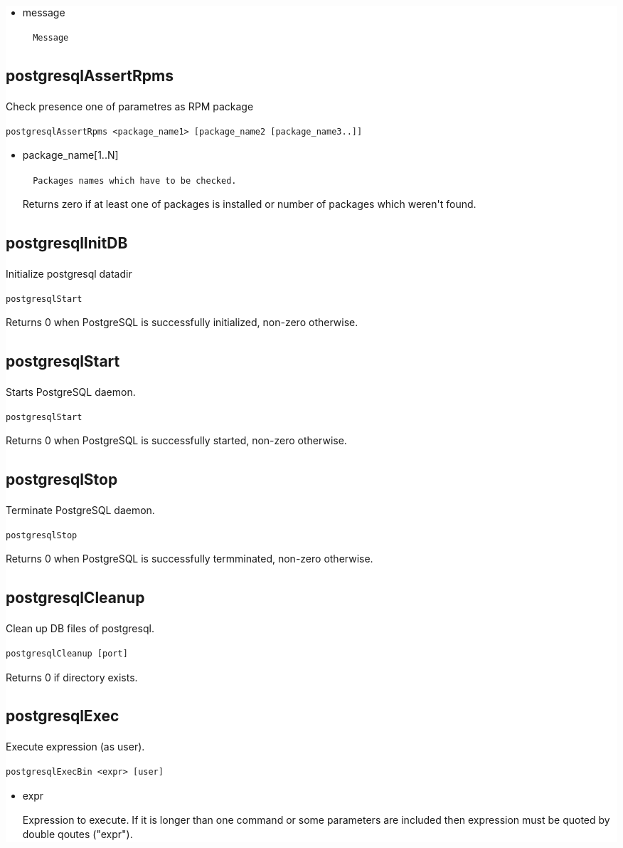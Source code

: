 - message

        Message

## postgresqlAssertRpms

Check presence one of parametres as RPM package

    postgresqlAssertRpms <package_name1> [package_name2 [package_name3..]]

- package\_name\[1..N\]

        Packages names which have to be checked.

    Returns zero if at least one of packages is installed or number of packages which weren't found.

## postgresqlInitDB

Initialize postgresql datadir

    postgresqlStart

Returns 0 when PostgreSQL is successfully initialized, non-zero otherwise.

## postgresqlStart

Starts PostgreSQL daemon.

    postgresqlStart

Returns 0 when PostgreSQL is successfully started, non-zero otherwise.

## postgresqlStop

Terminate PostgreSQL daemon.

    postgresqlStop

Returns 0 when PostgreSQL is successfully termminated, non-zero otherwise.

## postgresqlCleanup

Clean up DB files of postgresql.

    postgresqlCleanup [port]

Returns 0 if directory exists.

## postgresqlExec

Execute expression (as user).

    postgresqlExecBin <expr> [user]

- expr

    Expression to execute. If it is longer than one command or some parameters
    are included then expression must be quoted by double qoutes ("expr").
